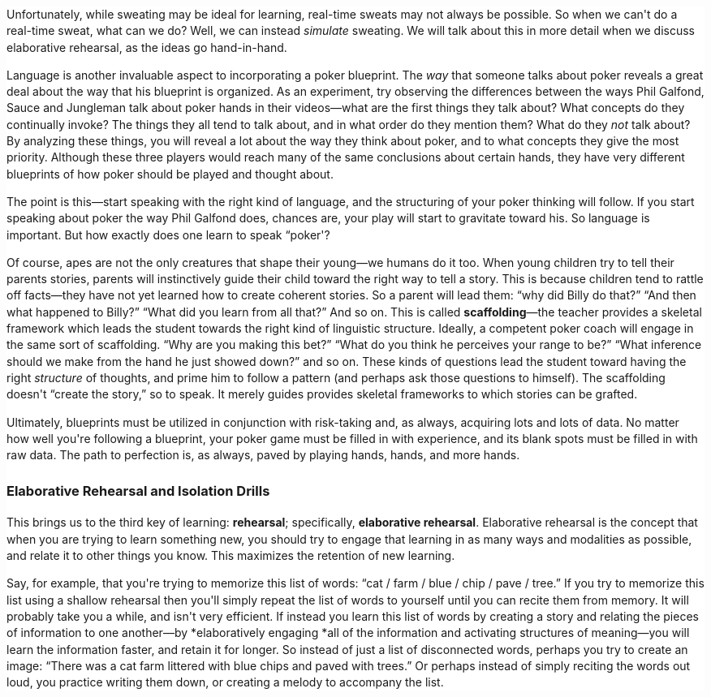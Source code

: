 Unfortunately, while sweating may be ideal for learning, real-time sweats may not always be possible. So when we can't do a real-time sweat, what can we do? Well, we can instead *simulate* sweating. We will talk about this in more detail when we discuss elaborative rehearsal, as the ideas go hand-in-hand.

Language is another invaluable aspect to incorporating a poker blueprint. The *way* that someone talks about poker reveals a great deal about the way that his blueprint is organized. As an experiment, try observing the differences between the ways Phil Galfond, Sauce and Jungleman talk about poker hands in their videos&mdash;what are the first things they talk about? What concepts do they continually invoke? The things they all tend to talk about, and in what order do they mention them? What do they *not* talk about? By analyzing these things, you will reveal a lot about the way they think about poker, and to what concepts they give the most priority. Although these three players would reach many of the same conclusions about certain hands, they have very different blueprints of how poker should be played and thought about.

The point is this&mdash;start speaking with the right kind of language, and the structuring of your poker thinking will follow. If you start speaking about poker the way Phil Galfond does, chances are, your play will start to gravitate toward his. So language is important. But how exactly does one learn to speak &ldquo;poker'?

Of course, apes are not the only creatures that shape their young&mdash;we humans do it too. When young children try to tell their parents stories, parents will instinctively guide their child toward the right way to tell a story. This is because children tend to rattle off facts&mdash;they have not yet learned how to create coherent stories. So a parent will lead them: &ldquo;why did Billy do that?&rdquo; &ldquo;And then what happened to Billy?&rdquo; &ldquo;What did you learn from all that?&rdquo; And so on. This is called **scaffolding**&mdash;the teacher provides a skeletal framework which leads the student towards the right kind of linguistic structure. Ideally, a competent poker coach will engage in the same sort of scaffolding. &ldquo;Why are you making this bet?&rdquo; &ldquo;What do you think he perceives your range to be?&rdquo; &ldquo;What inference should we make from the hand he just showed down?&rdquo; and so on. These kinds of questions lead the student toward having the right *structure* of thoughts, and prime him to follow a pattern (and perhaps ask those questions to himself). The scaffolding doesn't &ldquo;create the story,&rdquo; so to speak. It merely guides provides skeletal frameworks to which stories can be grafted.

Ultimately, blueprints must be utilized in conjunction with risk-taking and, as always, acquiring lots and lots of data. No matter how well you're following a blueprint, your poker game must be filled in with experience, and its blank spots must be filled in with raw data. The path to perfection is, as always, paved by playing hands, hands, and more hands.

### Elaborative Rehearsal and Isolation Drills

This brings us to the third key of learning: **rehearsal**; specifically, **elaborative rehearsal**. Elaborative rehearsal is the concept that when you are trying to learn something new, you should try to engage that learning in as many ways and modalities as possible, and relate it to other things you know. This maximizes the retention of new learning.

Say, for example, that you're trying to memorize this list of words: &ldquo;cat / farm / blue / chip / pave / tree.&rdquo; If you try to memorize this list using a shallow rehearsal then you'll simply repeat the list of words to yourself until you can recite them from memory. It will probably take you a while, and isn't very efficient. If instead you learn this list of words by creating a story and relating the pieces of information to one another&mdash;by *elaboratively engaging *all of the information and activating structures of meaning&mdash;you will learn the information faster, and retain it for longer. So instead of just a list of disconnected words, perhaps you try to create an image: &ldquo;There was a cat farm littered with blue chips and paved with trees.&rdquo; Or perhaps instead of simply reciting the words out loud, you practice writing them down, or creating a melody to accompany the list.
